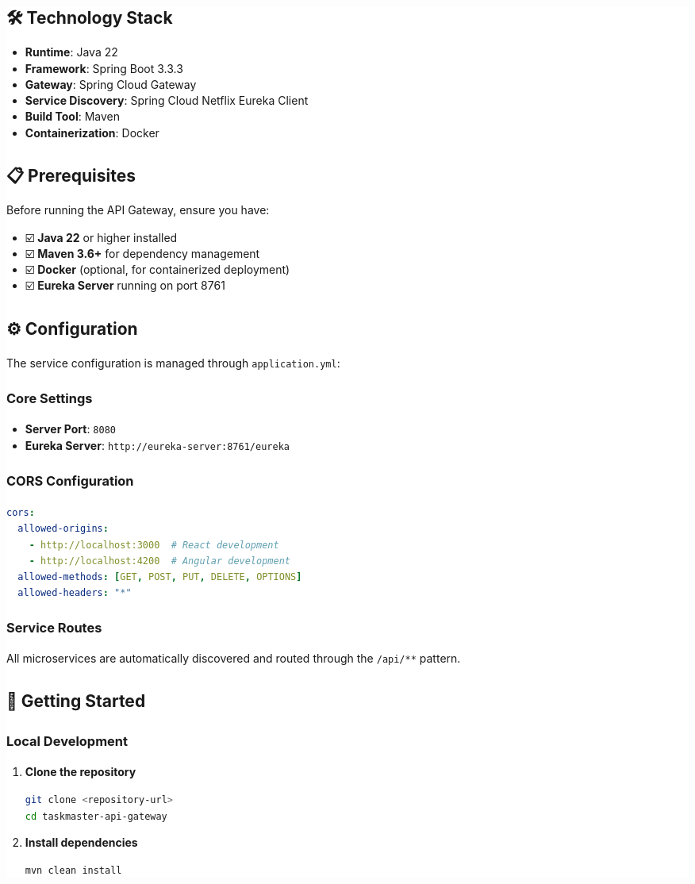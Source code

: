 ## 🛠️ Technology Stack

- **Runtime**: Java 22
- **Framework**: Spring Boot 3.3.3
- **Gateway**: Spring Cloud Gateway
- **Service Discovery**: Spring Cloud Netflix Eureka Client
- **Build Tool**: Maven
- **Containerization**: Docker

## 📋 Prerequisites

Before running the API Gateway, ensure you have:

- ☑️ **Java 22** or higher installed
- ☑️ **Maven 3.6+** for dependency management
- ☑️ **Docker** (optional, for containerized deployment)
- ☑️ **Eureka Server** running on port 8761

## ⚙️ Configuration

The service configuration is managed through `application.yml`:

### Core Settings
- **Server Port**: `8080`
- **Eureka Server**: `http://eureka-server:8761/eureka`

### CORS Configuration
```yaml
cors:
  allowed-origins: 
    - http://localhost:3000  # React development
    - http://localhost:4200  # Angular development
  allowed-methods: [GET, POST, PUT, DELETE, OPTIONS]
  allowed-headers: "*"
```

### Service Routes
All microservices are automatically discovered and routed through the `/api/**` pattern.

## 🚀 Getting Started

### Local Development

1. **Clone the repository**
   ```bash
   git clone <repository-url>
   cd taskmaster-api-gateway
   ```

2. **Install dependencies**
   ```bash
   mvn clean install
   ```

